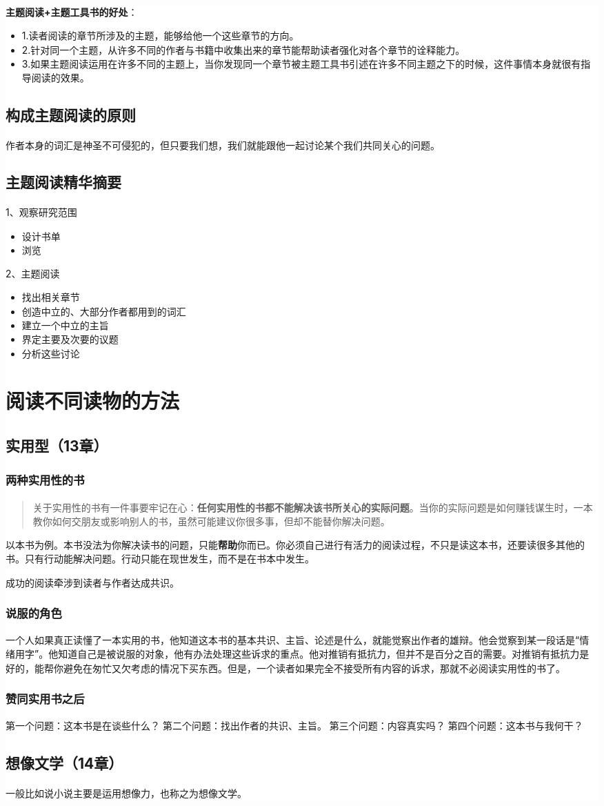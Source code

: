 **主题阅读+主题工具书的好处**：

- 1.读者阅读的章节所涉及的主题，能够给他一个这些章节的方向。
- 2.针对同一个主题，从许多不同的作者与书籍中收集出来的章节能帮助读者强化对各个章节的诠释能力。
- 3.如果主题阅读运用在许多不同的主题上，当你发现同一个章节被主题工具书引述在许多不同主题之下的时候，这件事情本身就很有指导阅读的效果。

## 构成主题阅读的原则

作者本身的词汇是神圣不可侵犯的，但只要我们想，我们就能跟他一起讨论某个我们共同关心的问题。

## 主题阅读精华摘要

  1、观察研究范围
- 设计书单
- 浏览

2、主题阅读
- 找出相关章节
- 创造中立的、大部分作者都用到的词汇
- 建立一个中立的主旨
- 界定主要及次要的议题
- 分析这些讨论

# 阅读不同读物的方法

## 实用型（13章）

### 两种实用性的书

> 关于实用性的书有一件事要牢记在心：**任何实用性的书都不能解决该书所关心的实际问题**。当你的实际问题是如何赚钱谋生时，一本教你如何交朋友或影响别人的书，虽然可能建议你很多事，但却不能替你解决问题。

以本书为例。本书没法为你解决读书的问题，只能**帮助**你而已。你必须自己进行有活力的阅读过程，不只是读这本书，还要读很多其他的书。只有行动能解决问题。行动只能在现世发生，而不是在书本中发生。

成功的阅读牵涉到读者与作者达成共识。

### 说服的角色

一个人如果真正读懂了一本实用的书，他知道这本书的基本共识、主旨、论述是什么，就能觉察出作者的雄辩。他会觉察到某一段话是“情绪用字”。他知道自己是被说服的对象，他有办法处理这些诉求的重点。他对推销有抵抗力，但并不是百分之百的需要。对推销有抵抗力是好的，能帮你避免在匆忙又欠考虑的情况下买东西。但是，一个读者如果完全不接受所有内容的诉求，那就不必阅读实用性的书了。

### 赞同实用书之后

第一个问题：这本书是在谈些什么？
第二个问题：找出作者的共识、主旨。
第三个问题：内容真实吗？
第四个问题：这本书与我何干？

## 想像文学（14章）

一般比如说小说主要是运用想像力，也称之为想像文学。
